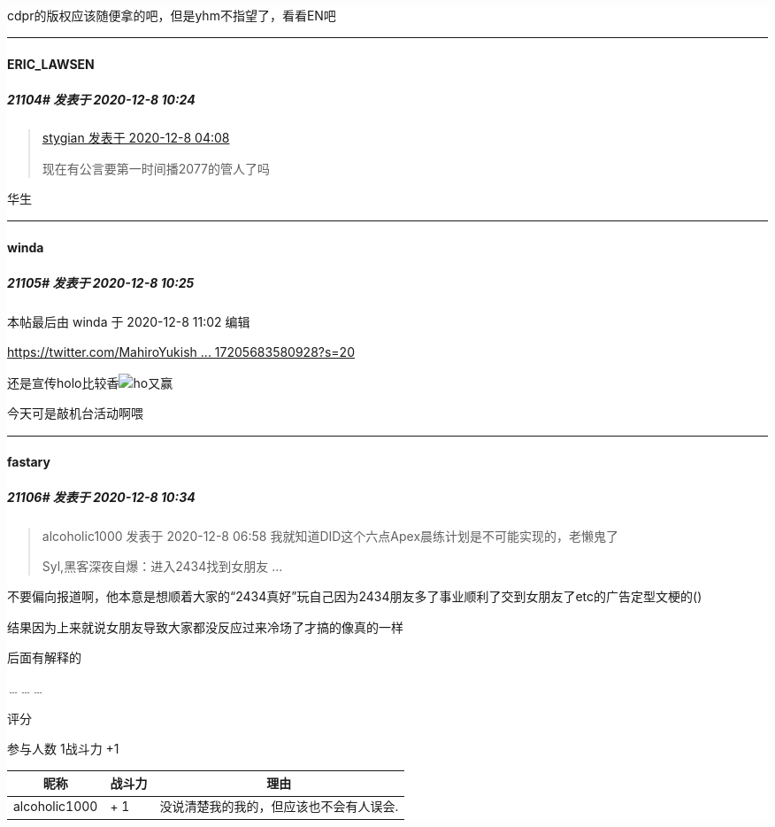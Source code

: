 
cdpr的版权应该随便拿的吧，但是yhm不指望了，看看EN吧


-----

####  ERIC_LAWSEN  
##### 21104#       发表于 2020-12-8 10:24


<blockquote><a href="httphttps://bbs.saraba1st.com/2b/forum.php?mod=redirect&amp;goto=findpost&amp;pid=49645809&amp;ptid=1969498" target="_blank">stygian 发表于 2020-12-8 04:08</a>

现在有公言要第一时间播2077的管人了吗</blockquote>
华生


-----

####  winda  
##### 21105#       发表于 2020-12-8 10:25


 本帖最后由 winda 于 2020-12-8 11:02 编辑 

[https://twitter.com/MahiroYukish ... 17205683580928?s=20](https://twitter.com/MahiroYukishiro/status/1336017205683580928?s=20)

还是宣传holo比较香<img src="https://static.saraba1st.com/image/smiley/face2017/067.png" referrerpolicy="no-referrer">ho又赢

今天可是敲机台活动啊喂


-----

####  fastary  
##### 21106#       发表于 2020-12-8 10:34


<blockquote>alcoholic1000 发表于 2020-12-8 06:58
我就知道DID这个六点Apex晨练计划是不可能实现的，老懒鬼了


Syl,黑客深夜自爆：进入2434找到女朋友 ...</blockquote>
不要偏向报道啊，他本意是想顺着大家的“2434真好”玩自己因为2434朋友多了事业顺利了交到女朋友了etc的广告定型文梗的()

结果因为上来就说女朋友导致大家都没反应过来冷场了才搞的像真的一样

后面有解释的


﹍﹍﹍

评分


 参与人数 1战斗力 +1

|昵称|战斗力|理由|
|----|---|---|
| alcoholic1000| + 1|没说清楚我的我的，但应该也不会有人误会.|

